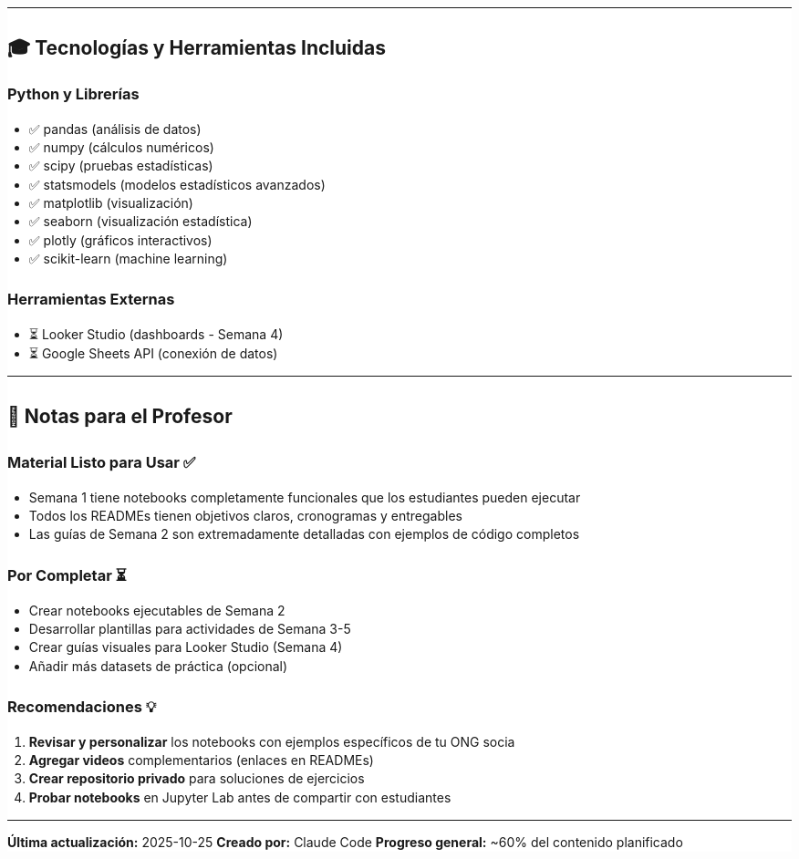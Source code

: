 ```
```

---

## 🎓 Tecnologías y Herramientas Incluidas

### Python y Librerías
- ✅ pandas (análisis de datos)
- ✅ numpy (cálculos numéricos)
- ✅ scipy (pruebas estadísticas)
- ✅ statsmodels (modelos estadísticos avanzados)
- ✅ matplotlib (visualización)
- ✅ seaborn (visualización estadística)
- ✅ plotly (gráficos interactivos)
- ✅ scikit-learn (machine learning)

### Herramientas Externas
- ⏳ Looker Studio (dashboards - Semana 4)
- ⏳ Google Sheets API (conexión de datos)

---

## 📝 Notas para el Profesor

### Material Listo para Usar ✅
- Semana 1 tiene notebooks completamente funcionales que los estudiantes pueden ejecutar
- Todos los READMEs tienen objetivos claros, cronogramas y entregables
- Las guías de Semana 2 son extremadamente detalladas con ejemplos de código completos

### Por Completar ⏳
- Crear notebooks ejecutables de Semana 2
- Desarrollar plantillas para actividades de Semana 3-5
- Crear guías visuales para Looker Studio (Semana 4)
- Añadir más datasets de práctica (opcional)

### Recomendaciones 💡
1. **Revisar y personalizar** los notebooks con ejemplos específicos de tu ONG socia
2. **Agregar videos** complementarios (enlaces en READMEs)
3. **Crear repositorio privado** para soluciones de ejercicios
4. **Probar notebooks** en Jupyter Lab antes de compartir con estudiantes

---

**Última actualización:** 2025-10-25
**Creado por:** Claude Code
**Progreso general:** ~60% del contenido planificado

